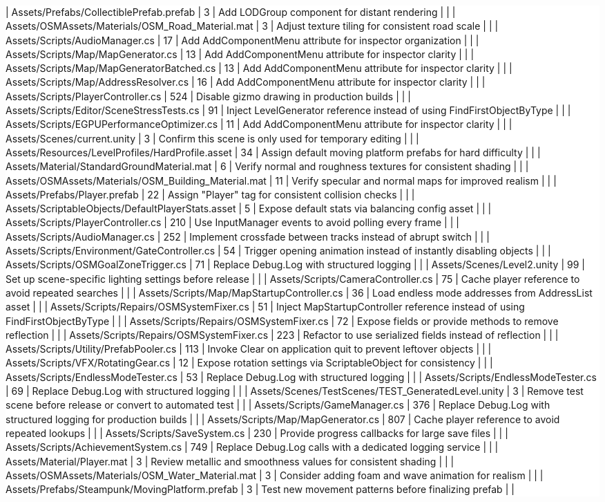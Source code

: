 | Assets/Prefabs/CollectiblePrefab.prefab | 3 | Add LODGroup component for distant rendering | |
| Assets/OSMAssets/Materials/OSM_Road_Material.mat | 3 | Adjust texture tiling for consistent road scale | |
| Assets/Scripts/AudioManager.cs | 17 | Add AddComponentMenu attribute for inspector organization | |
| Assets/Scripts/Map/MapGenerator.cs | 13 | Add AddComponentMenu attribute for inspector clarity | |
| Assets/Scripts/Map/MapGeneratorBatched.cs | 13 | Add AddComponentMenu attribute for inspector clarity | |
| Assets/Scripts/Map/AddressResolver.cs | 16 | Add AddComponentMenu attribute for inspector clarity | |
| Assets/Scripts/PlayerController.cs | 524 | Disable gizmo drawing in production builds | |
| Assets/Scripts/Editor/SceneStressTests.cs | 91 | Inject LevelGenerator reference instead of using FindFirstObjectByType | |
| Assets/Scripts/EGPUPerformanceOptimizer.cs | 11 | Add AddComponentMenu attribute for inspector clarity | |
| Assets/Scenes/current.unity | 3 | Confirm this scene is only used for temporary editing | |
| Assets/Resources/LevelProfiles/HardProfile.asset | 34 | Assign default moving platform prefabs for hard difficulty | |
| Assets/Material/StandardGroundMaterial.mat | 6 | Verify normal and roughness textures for consistent shading | |
| Assets/OSMAssets/Materials/OSM_Building_Material.mat | 11 | Verify specular and normal maps for improved realism | |
| Assets/Prefabs/Player.prefab | 22 | Assign "Player" tag for consistent collision checks | |
| Assets/ScriptableObjects/DefaultPlayerStats.asset | 5 | Expose default stats via balancing config asset | |
| Assets/Scripts/PlayerController.cs | 210 | Use InputManager events to avoid polling every frame | |
| Assets/Scripts/AudioManager.cs | 252 | Implement crossfade between tracks instead of abrupt switch | |
| Assets/Scripts/Environment/GateController.cs | 54 | Trigger opening animation instead of instantly disabling objects | |
| Assets/Scripts/OSMGoalZoneTrigger.cs | 71 | Replace Debug.Log with structured logging | |
| Assets/Scenes/Level2.unity | 99 | Set up scene-specific lighting settings before release | |
| Assets/Scripts/CameraController.cs | 75 | Cache player reference to avoid repeated searches | |
| Assets/Scripts/Map/MapStartupController.cs | 36 | Load endless mode addresses from AddressList asset | |
| Assets/Scripts/Repairs/OSMSystemFixer.cs | 51 | Inject MapStartupController reference instead of using FindFirstObjectByType | |
| Assets/Scripts/Repairs/OSMSystemFixer.cs | 72 | Expose fields or provide methods to remove reflection | |
| Assets/Scripts/Repairs/OSMSystemFixer.cs | 223 | Refactor to use serialized fields instead of reflection | |
| Assets/Scripts/Utility/PrefabPooler.cs | 113 | Invoke Clear on application quit to prevent leftover objects | |
| Assets/Scripts/VFX/RotatingGear.cs | 12 | Expose rotation settings via ScriptableObject for consistency | |
| Assets/Scripts/EndlessModeTester.cs | 53 | Replace Debug.Log with structured logging | |
| Assets/Scripts/EndlessModeTester.cs | 69 | Replace Debug.Log with structured logging | |
| Assets/Scenes/TestScenes/TEST_GeneratedLevel.unity | 3 | Remove test scene before release or convert to automated test | |
| Assets/Scripts/GameManager.cs | 376 | Replace Debug.Log with structured logging for production builds | |
| Assets/Scripts/Map/MapGenerator.cs | 807 | Cache player reference to avoid repeated lookups | |
| Assets/Scripts/SaveSystem.cs | 230 | Provide progress callbacks for large save files | |
| Assets/Scripts/AchievementSystem.cs | 749 | Replace Debug.Log calls with a dedicated logging service | |
| Assets/Material/Player.mat | 3 | Review metallic and smoothness values for consistent shading | |
| Assets/OSMAssets/Materials/OSM_Water_Material.mat | 3 | Consider adding foam and wave animation for realism | |
| Assets/Prefabs/Steampunk/MovingPlatform.prefab | 3 | Test new movement patterns before finalizing prefab | |